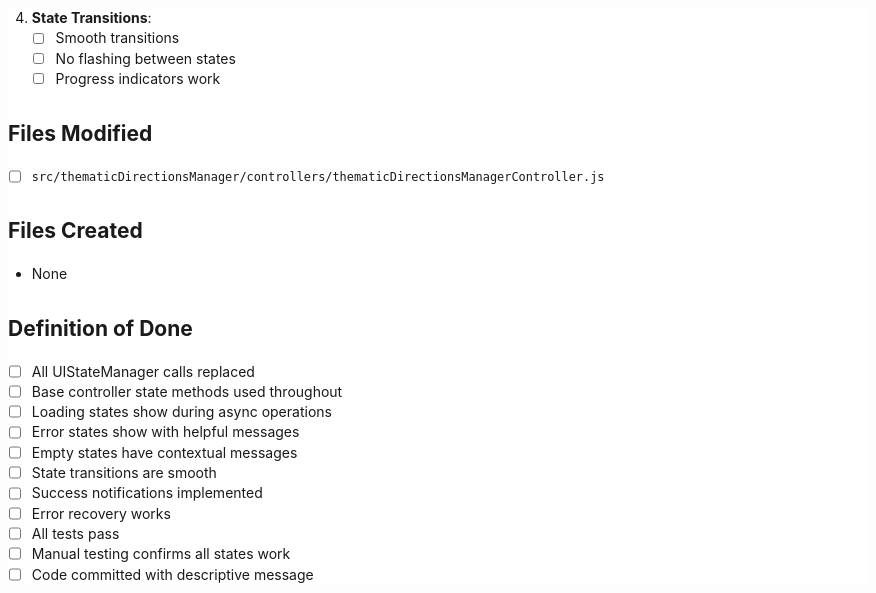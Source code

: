 4. **State Transitions**:
   - [ ] Smooth transitions
   - [ ] No flashing between states
   - [ ] Progress indicators work

## Files Modified

- [ ] `src/thematicDirectionsManager/controllers/thematicDirectionsManagerController.js`

## Files Created

- None

## Definition of Done

- [ ] All UIStateManager calls replaced
- [ ] Base controller state methods used throughout
- [ ] Loading states show during async operations
- [ ] Error states show with helpful messages
- [ ] Empty states have contextual messages
- [ ] State transitions are smooth
- [ ] Success notifications implemented
- [ ] Error recovery works
- [ ] All tests pass
- [ ] Manual testing confirms all states work
- [ ] Code committed with descriptive message